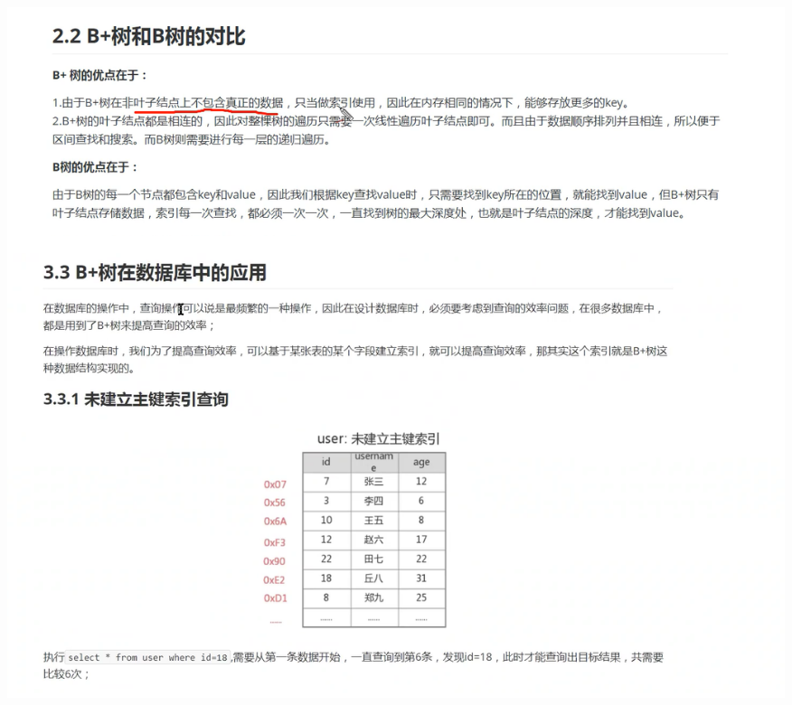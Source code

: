 ![image-20210303211917203](数据结构与算法.assets/image-20210303211917203.png)

![image-20210303212040624](数据结构与算法.assets/image-20210303212040624.png)
